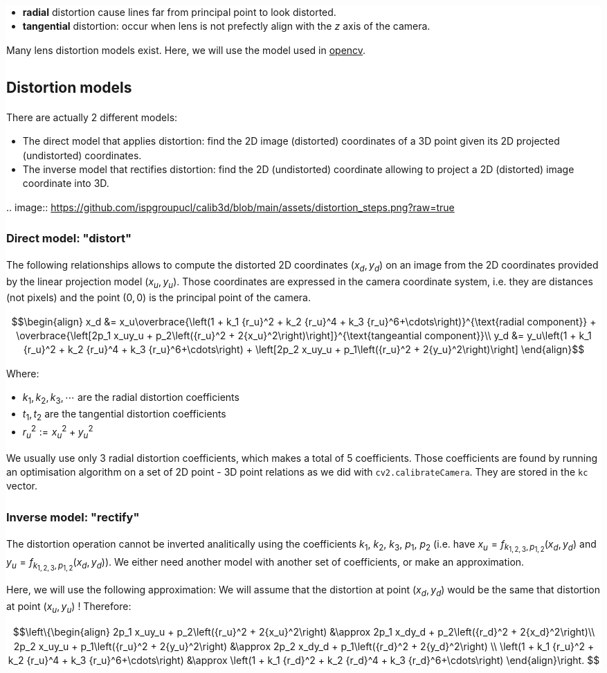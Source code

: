 - **radial** distortion cause lines far from principal point to look distorted.
- **tangential** distortion: occur when lens is not prefectly align with the $z$ axis of the camera.

Many lens distortion models exist. Here, we will use the model used in [opencv](https://docs.opencv.org/3.1.0/d4/d94/tutorial_camera_calibration.html).


## Distortion models

There are actually 2 different models:

- The direct model that applies distortion: find the 2D image (distorted) coordinates of a 3D point given its 2D projected (undistorted) coordinates.
- The inverse model that rectifies distortion: find the 2D (undistorted) coordinate allowing to project a 2D (distorted) image coordinate into 3D.

.. image:: https://github.com/ispgroupucl/calib3d/blob/main/assets/distortion_steps.png?raw=true

### Direct model: "distort"

The following relationships allows to compute the distorted 2D coordinates $(x_d,y_d)$ on an image from the 2D coordinates provided by the linear projection model $(x_u,y_u)$. Those coordinates are expressed in the camera coordinate system, i.e. they are distances (not pixels) and the point $(0,0)$ is the principal point of the camera.

$$\begin{align}
    x_d &= x_u\overbrace{\left(1 + k_1 {r_u}^2 + k_2 {r_u}^4 + k_3 {r_u}^6+\cdots\right)}^{\text{radial component}} + \overbrace{\left[2p_1 x_uy_u + p_2\left({r_u}^2 + 2{x_u}^2\right)\right]}^{\text{tangeantial component}}\\
    y_d &= y_u\left(1 + k_1 {r_u}^2 + k_2 {r_u}^4 + k_3 {r_u}^6+\cdots\right) + \left[2p_2 x_uy_u + p_1\left({r_u}^2 + 2{y_u}^2\right)\right]
\end{align}$$

Where:

- $k_1, k_2, k_3, \cdots$  are the radial distortion coefficients
- $t_1, t_2$ are the tangential distortion coefficients
- ${r_u}^2 := {x_u}^2 + {y_u}^2$

We usually use only 3 radial distortion coefficients, which makes a total of 5 coefficients. Those coefficients are found by running an optimisation algorithm on a set of 2D point - 3D point relations as we did with `cv2.calibrateCamera`. They are stored in the `kc` vector.

### Inverse model: "rectify"

The distortion operation cannot be inverted analitically using the coefficients $k_1$, $k_2$, $k_3$, $p_1$, $p_2$ (i.e. have $x_u=f_{k_{1,2,3},p_{1,2}}(x_d,y_d)$ and $y_u=f_{k_{1,2,3},p_{1,2}}(x_d,y_d)$). We either need another model with another set of coefficients, or make an approximation.

Here, we will use the following approximation: We will assume that the distortion at point $(x_d,y_d)$ would be the same that distortion at point $(x_u,y_u)$ ! Therefore:

$$\left\{\begin{align}
    2p_1 x_uy_u + p_2\left({r_u}^2 + 2{x_u}^2\right) &\approx 2p_1 x_dy_d + p_2\left({r_d}^2 + 2{x_d}^2\right)\\
    2p_2 x_uy_u + p_1\left({r_u}^2 + 2{y_u}^2\right) &\approx 2p_2 x_dy_d + p_1\left({r_d}^2 + 2{y_d}^2\right) \\
    \left(1 + k_1 {r_u}^2 + k_2 {r_u}^4 + k_3 {r_u}^6+\cdots\right) &\approx \left(1 + k_1 {r_d}^2 + k_2 {r_d}^4 + k_3 {r_d}^6+\cdots\right)
   \end{align}\right.
    $$
